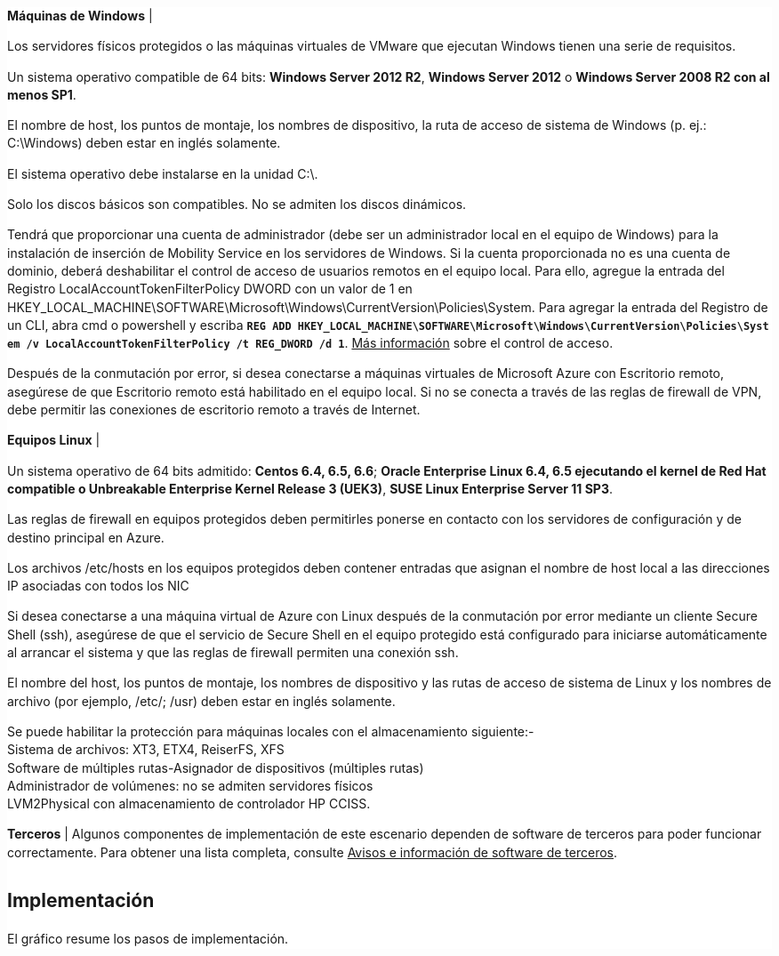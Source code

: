 **Máquinas de Windows** | <p>Los servidores físicos protegidos o las máquinas virtuales de VMware que ejecutan Windows tienen una serie de requisitos.</p><p>Un sistema operativo compatible de 64 bits: **Windows Server 2012 R2**, **Windows Server 2012** o **Windows Server 2008 R2 con al menos SP1**.</p><p>El nombre de host, los puntos de montaje, los nombres de dispositivo, la ruta de acceso de sistema de Windows (p. ej.: C:\\Windows) deben estar en inglés solamente.</p><p>El sistema operativo debe instalarse en la unidad C:\\.</p><p>Solo los discos básicos son compatibles. No se admiten los discos dinámicos.</p><p><Firewall rules on protected machines should allow them to reach the configuration and master target servers in Azure.p><p>Tendrá que proporcionar una cuenta de administrador (debe ser un administrador local en el equipo de Windows) para la instalación de inserción de Mobility Service en los servidores de Windows. Si la cuenta proporcionada no es una cuenta de dominio, deberá deshabilitar el control de acceso de usuarios remotos en el equipo local. Para ello, agregue la entrada del Registro LocalAccountTokenFilterPolicy DWORD con un valor de 1 en HKEY\_LOCAL\_MACHINE\\SOFTWARE\\Microsoft\\Windows\\CurrentVersion\\Policies\\System. Para agregar la entrada del Registro de un CLI, abra cmd o powershell y escriba **`REG ADD HKEY_LOCAL_MACHINE\SOFTWARE\Microsoft\Windows\CurrentVersion\Policies\System /v LocalAccountTokenFilterPolicy /t REG_DWORD /d 1`**. [Más información](https://msdn.microsoft.com/library/aa826699.aspx) sobre el control de acceso.</p><p>Después de la conmutación por error, si desea conectarse a máquinas virtuales de Microsoft Azure con Escritorio remoto, asegúrese de que Escritorio remoto está habilitado en el equipo local. Si no se conecta a través de las reglas de firewall de VPN, debe permitir las conexiones de escritorio remoto a través de Internet.</p>
**Equipos Linux** | <p> Un sistema operativo de 64 bits admitido: **Centos 6.4, 6.5, 6.6**; **Oracle Enterprise Linux 6.4, 6.5 ejecutando el kernel de Red Hat compatible o Unbreakable Enterprise Kernel Release 3 (UEK3)**, **SUSE Linux Enterprise Server 11 SP3**.</p><p>Las reglas de firewall en equipos protegidos deben permitirles ponerse en contacto con los servidores de configuración y de destino principal en Azure.</p><p>Los archivos /etc/hosts en los equipos protegidos deben contener entradas que asignan el nombre de host local a las direcciones IP asociadas con todos los NIC </p><p>Si desea conectarse a una máquina virtual de Azure con Linux después de la conmutación por error mediante un cliente Secure Shell (ssh), asegúrese de que el servicio de Secure Shell en el equipo protegido está configurado para iniciarse automáticamente al arrancar el sistema y que las reglas de firewall permiten una conexión ssh.</p><p>El nombre del host, los puntos de montaje, los nombres de dispositivo y las rutas de acceso de sistema de Linux y los nombres de archivo (por ejemplo, /etc/; /usr) deben estar en inglés solamente.</p><p>Se puede habilitar la protección para máquinas locales con el almacenamiento siguiente:-<br>Sistema de archivos: XT3, ETX4, ReiserFS, XFS<br>Software de múltiples rutas-Asignador de dispositivos (múltiples rutas)<br>Administrador de volúmenes: no se admiten servidores físicos<br>LVM2Physical con almacenamiento de controlador HP CCISS.</p>
**Terceros** | Algunos componentes de implementación de este escenario dependen de software de terceros para poder funcionar correctamente. Para obtener una lista completa, consulte [Avisos e información de software de terceros](#third-party).

## Implementación

El gráfico resume los pasos de implementación.
